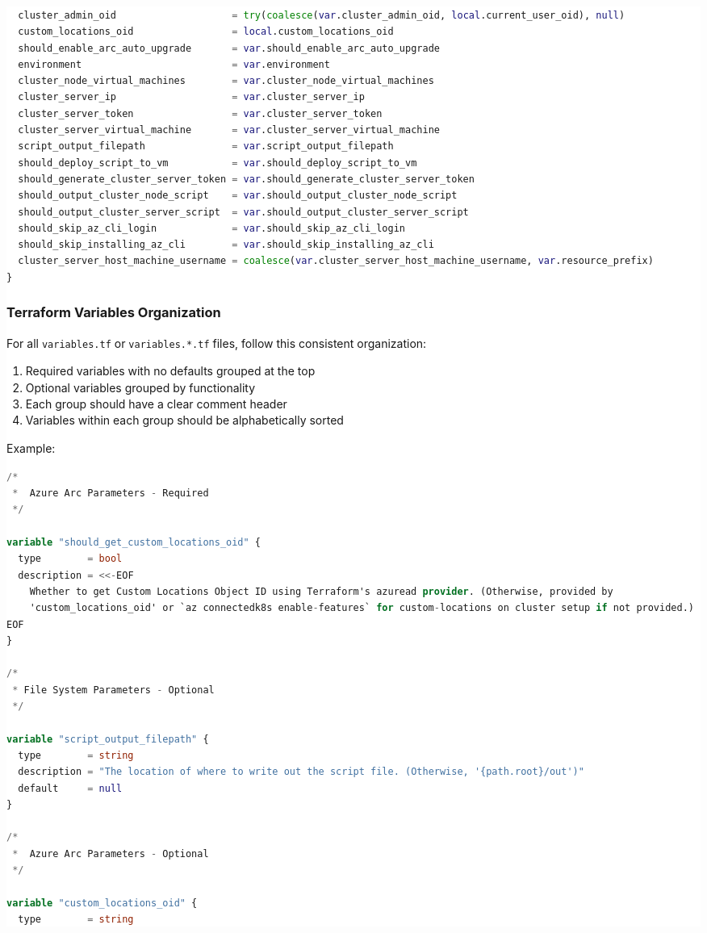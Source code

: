 ```terraform
  cluster_admin_oid                    = try(coalesce(var.cluster_admin_oid, local.current_user_oid), null)
  custom_locations_oid                 = local.custom_locations_oid
  should_enable_arc_auto_upgrade       = var.should_enable_arc_auto_upgrade
  environment                          = var.environment
  cluster_node_virtual_machines        = var.cluster_node_virtual_machines
  cluster_server_ip                    = var.cluster_server_ip
  cluster_server_token                 = var.cluster_server_token
  cluster_server_virtual_machine       = var.cluster_server_virtual_machine
  script_output_filepath               = var.script_output_filepath
  should_deploy_script_to_vm           = var.should_deploy_script_to_vm
  should_generate_cluster_server_token = var.should_generate_cluster_server_token
  should_output_cluster_node_script    = var.should_output_cluster_node_script
  should_output_cluster_server_script  = var.should_output_cluster_server_script
  should_skip_az_cli_login             = var.should_skip_az_cli_login
  should_skip_installing_az_cli        = var.should_skip_installing_az_cli
  cluster_server_host_machine_username = coalesce(var.cluster_server_host_machine_username, var.resource_prefix)
}
```


### Terraform Variables Organization

For all `variables.tf` or `variables.*.tf` files, follow this consistent organization:

1. Required variables with no defaults grouped at the top
2. Optional variables grouped by functionality
3. Each group should have a clear comment header
4. Variables within each group should be alphabetically sorted

Example:


```terraform
/*
 *  Azure Arc Parameters - Required
 */

variable "should_get_custom_locations_oid" {
  type        = bool
  description = <<-EOF
    Whether to get Custom Locations Object ID using Terraform's azuread provider. (Otherwise, provided by
    'custom_locations_oid' or `az connectedk8s enable-features` for custom-locations on cluster setup if not provided.)
EOF
}

/*
 * File System Parameters - Optional
 */

variable "script_output_filepath" {
  type        = string
  description = "The location of where to write out the script file. (Otherwise, '{path.root}/out')"
  default     = null
}

/*
 *  Azure Arc Parameters - Optional
 */

variable "custom_locations_oid" {
  type        = string
```
